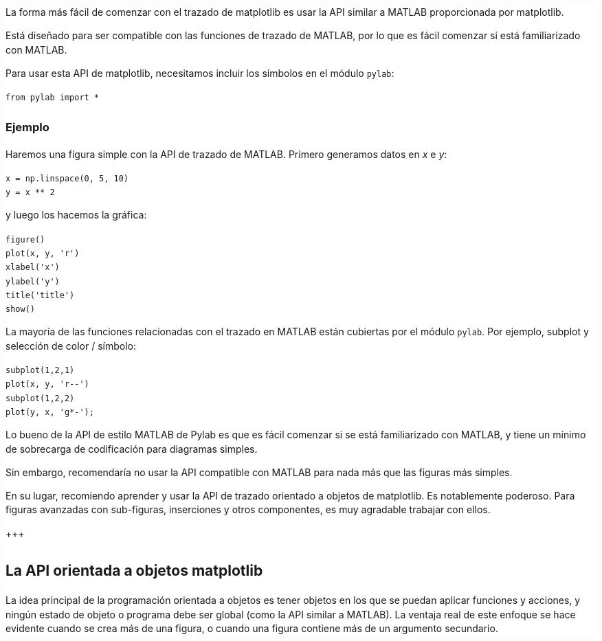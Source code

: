 La forma más fácil de comenzar con el trazado de matplotlib es usar la API similar a MATLAB proporcionada por matplotlib.

Está diseñado para ser compatible con las funciones de trazado de MATLAB, por lo que es fácil comenzar si está familiarizado con MATLAB.

Para usar esta API de matplotlib, necesitamos incluir los símbolos en el módulo `pylab`:

```{code-cell} ipython3
from pylab import *
```

### Ejemplo

Haremos una figura simple con la API de trazado de MATLAB. Primero generamos datos en $x$ e $y$:

```{code-cell} ipython3
x = np.linspace(0, 5, 10)
y = x ** 2
```

y luego los hacemos la gráfica:

```{code-cell} ipython3
figure()
plot(x, y, 'r')
xlabel('x')
ylabel('y')
title('title')
show()
```

La mayoría de las funciones relacionadas con el trazado en MATLAB están cubiertas por el módulo `pylab`. Por ejemplo, subplot y selección de color / símbolo:

```{code-cell} ipython3
subplot(1,2,1)
plot(x, y, 'r--')
subplot(1,2,2)
plot(y, x, 'g*-');
```

Lo bueno de la API de estilo MATLAB de Pylab es que es fácil comenzar si se está familiarizado con MATLAB, y tiene un mínimo de sobrecarga de codificación para diagramas simples.

Sin embargo, recomendaría no usar la API compatible con MATLAB para nada más que las figuras más simples.

En su lugar, recomiendo aprender y usar la API de trazado orientado a objetos de matplotlib. Es notablemente poderoso. Para figuras avanzadas con sub-figuras, inserciones y otros componentes, es muy agradable trabajar con ellos.

+++

## La API orientada a objetos matplotlib

La idea principal de la programación orientada a objetos es tener objetos en los que se puedan aplicar funciones y acciones, y ningún estado de objeto o programa debe ser global (como la API similar a MATLAB). La ventaja real de este enfoque se hace evidente cuando se crea más de una figura, o cuando una figura contiene más de un argumento secundario.
